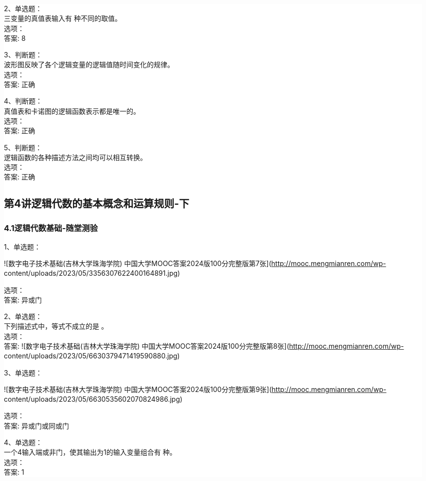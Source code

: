 2、单选题：  
三变量的真值表输入有 种不同的取值。  
选项：  
答案: 8

3、判断题：  
波形图反映了各个逻辑变量的逻辑值随时间变化的规律。  
选项：  
答案: 正确

4、判断题：  
真值表和卡诺图的逻辑函数表示都是唯一的。  
选项：  
答案: 正确

5、判断题：  
逻辑函数的各种描述方法之间均可以相互转换。  
选项：  
答案: 正确

## 第4讲逻辑代数的基本概念和运算规则-下

### 4.1逻辑代数基础-随堂测验

1、单选题：

![数字电子技术基础\(吉林大学珠海学院\)
中国大学MOOC答案2024版100分完整版第7张](http://mooc.mengmianren.com/wp-
content/uploads/2023/05/3356307622400164891.jpg)

选项：  
答案: 异或门

2、单选题：  
下列描述式中，等式不成立的是 。  
选项：  
答案: ![数字电子技术基础\(吉林大学珠海学院\)
中国大学MOOC答案2024版100分完整版第8张](http://mooc.mengmianren.com/wp-
content/uploads/2023/05/6630379471419590880.jpg)

3、单选题：

![数字电子技术基础\(吉林大学珠海学院\)
中国大学MOOC答案2024版100分完整版第9张](http://mooc.mengmianren.com/wp-
content/uploads/2023/05/6630535602070824986.jpg)

选项：  
答案: 异或门或同或门

4、单选题：  
一个4输入端或非门，使其输出为1的输入变量组合有 种。  
选项：  
答案: 1
